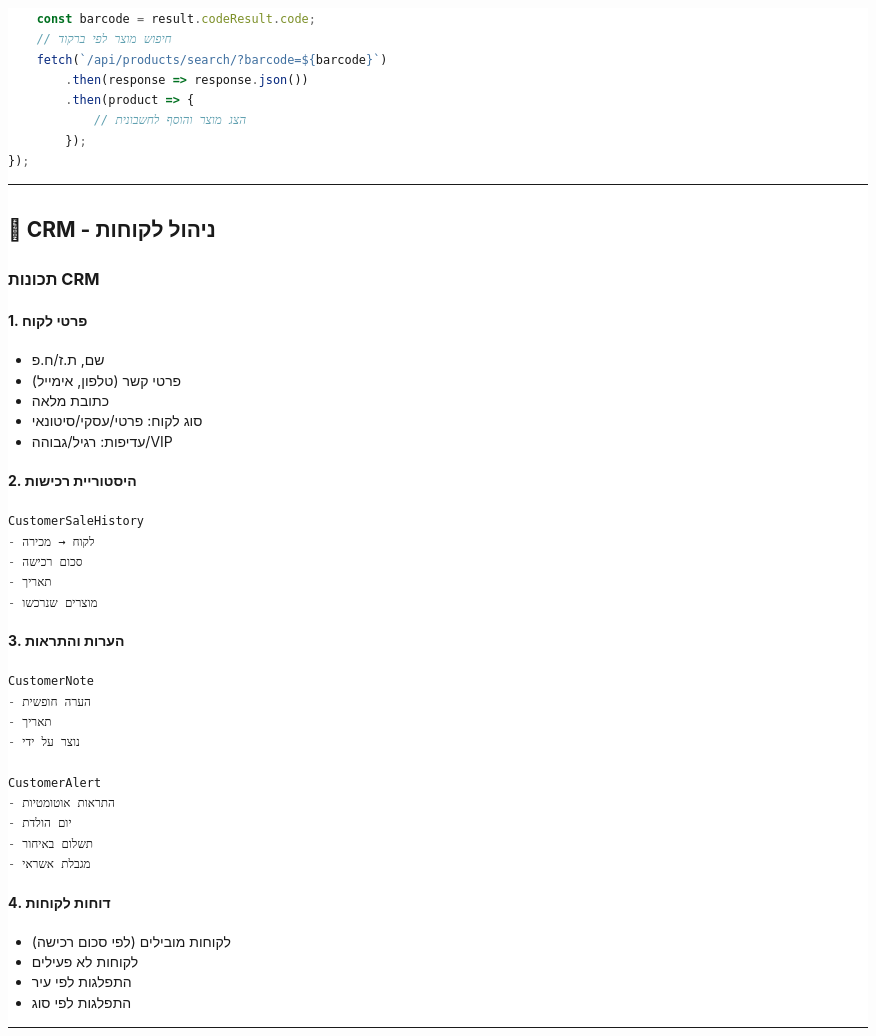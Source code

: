```javascript
    const barcode = result.codeResult.code;
    // חיפוש מוצר לפי ברקוד
    fetch(`/api/products/search/?barcode=${barcode}`)
        .then(response => response.json())
        .then(product => {
            // הצג מוצר והוסף לחשבונית
        });
});
```

---

## 👥 CRM - ניהול לקוחות

### תכונות CRM

#### 1. **פרטי לקוח**
- שם, ת.ז/ח.פ
- פרטי קשר (טלפון, אימייל)
- כתובת מלאה
- סוג לקוח: פרטי/עסקי/סיטונאי
- עדיפות: רגיל/גבוהה/VIP

#### 2. **היסטוריית רכישות**
```python
CustomerSaleHistory
- לקוח → מכירה
- סכום רכישה
- תאריך
- מוצרים שנרכשו
```

#### 3. **הערות והתראות**
```python
CustomerNote
- הערה חופשית
- תאריך
- נוצר על ידי

CustomerAlert
- התראות אוטומטיות
- יום הולדת
- תשלום באיחור
- מגבלת אשראי
```

#### 4. **דוחות לקוחות**
- לקוחות מובילים (לפי סכום רכישה)
- לקוחות לא פעילים
- התפלגות לפי עיר
- התפלגות לפי סוג

---